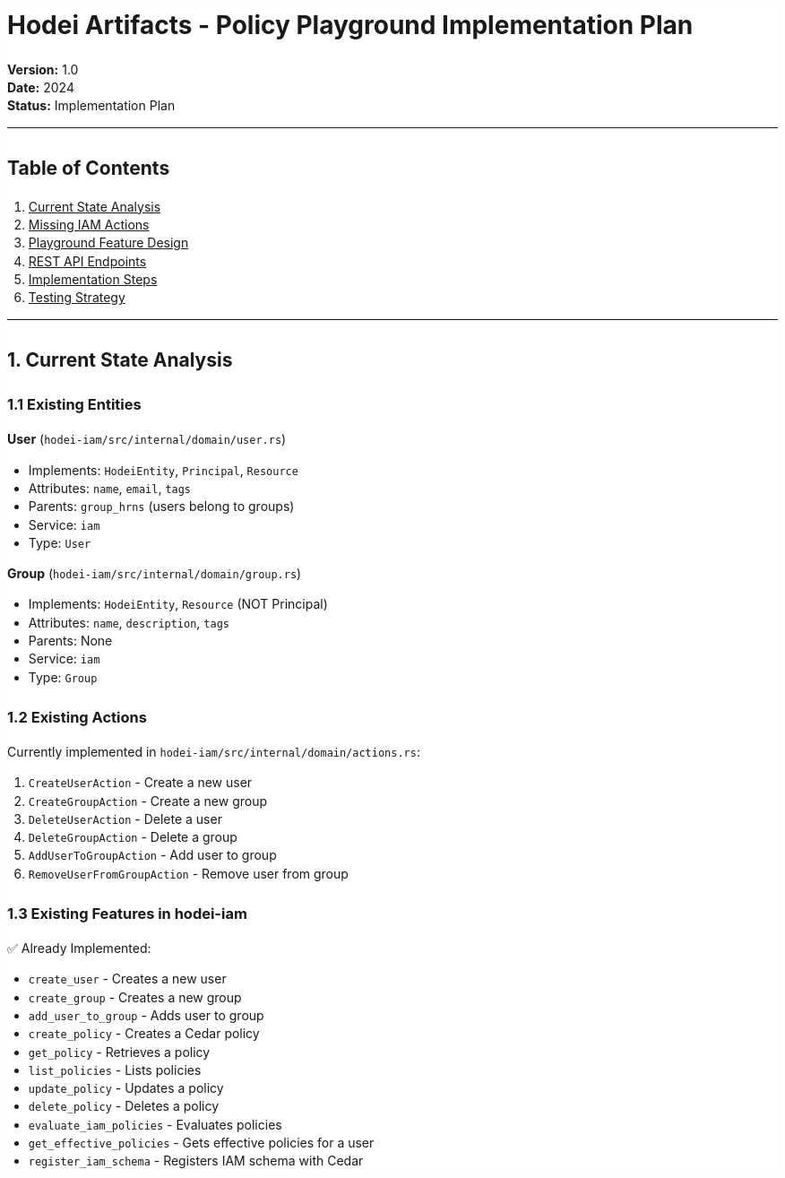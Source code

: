 # Hodei Artifacts - Policy Playground Implementation Plan

**Version:** 1.0  
**Date:** 2024  
**Status:** Implementation Plan

---

## Table of Contents

1. [Current State Analysis](#current-state-analysis)
2. [Missing IAM Actions](#missing-iam-actions)
3. [Playground Feature Design](#playground-feature-design)
4. [REST API Endpoints](#rest-api-endpoints)
5. [Implementation Steps](#implementation-steps)
6. [Testing Strategy](#testing-strategy)

---

## 1. Current State Analysis

### 1.1 Existing Entities

**User** (`hodei-iam/src/internal/domain/user.rs`)
- Implements: `HodeiEntity`, `Principal`, `Resource`
- Attributes: `name`, `email`, `tags`
- Parents: `group_hrns` (users belong to groups)
- Service: `iam`
- Type: `User`

**Group** (`hodei-iam/src/internal/domain/group.rs`)
- Implements: `HodeiEntity`, `Resource` (NOT Principal)
- Attributes: `name`, `description`, `tags`
- Parents: None
- Service: `iam`
- Type: `Group`

### 1.2 Existing Actions

Currently implemented in `hodei-iam/src/internal/domain/actions.rs`:

1. `CreateUserAction` - Create a new user
2. `CreateGroupAction` - Create a new group
3. `DeleteUserAction` - Delete a user
4. `DeleteGroupAction` - Delete a group
5. `AddUserToGroupAction` - Add user to group
6. `RemoveUserFromGroupAction` - Remove user from group

### 1.3 Existing Features in hodei-iam

✅ Already Implemented:
- `create_user` - Creates a new user
- `create_group` - Creates a new group
- `add_user_to_group` - Adds user to group
- `create_policy` - Creates a Cedar policy
- `get_policy` - Retrieves a policy
- `list_policies` - Lists policies
- `update_policy` - Updates a policy
- `delete_policy` - Deletes a policy
- `evaluate_iam_policies` - Evaluates policies
- `get_effective_policies` - Gets effective policies for a user
- `register_iam_schema` - Registers IAM schema with Cedar
